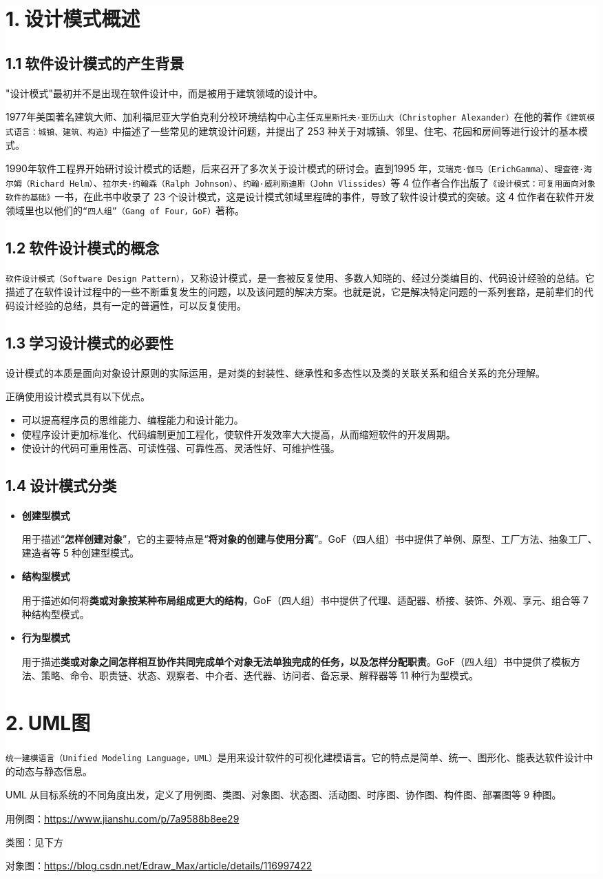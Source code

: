 # 1. 设计模式概述

## 1.1 软件设计模式的产生背景

"设计模式"最初并不是出现在软件设计中，而是被用于建筑领域的设计中。

1977年美国著名建筑大师、加利福尼亚大学伯克利分校环境结构中心主任`克里斯托夫·亚历山大（Christopher Alexander）`在他的著作`《建筑模式语言：城镇、建筑、构造》`中描述了一些常见的建筑设计问题，并提出了 253 种关于对城镇、邻里、住宅、花园和房间等进行设计的基本模式。

1990年软件工程界开始研讨设计模式的话题，后来召开了多次关于设计模式的研讨会。直到1995 年，`艾瑞克·伽马（ErichGamma）`、`理査德·海尔姆（Richard Helm）`、`拉尔夫·约翰森（Ralph Johnson）`、`约翰·威利斯迪斯（John Vlissides）`等 4 位作者合作出版了`《设计模式：可复用面向对象软件的基础》`一书，在此书中收录了 23 个设计模式，这是设计模式领域里程碑的事件，导致了软件设计模式的突破。这 4 位作者在软件开发领域里也以他们的`“四人组”（Gang of Four，GoF）`著称。  

## 1.2 软件设计模式的概念

`软件设计模式（Software Design Pattern）`，又称设计模式，是一套被反复使用、多数人知晓的、经过分类编目的、代码设计经验的总结。它描述了在软件设计过程中的一些不断重复发生的问题，以及该问题的解决方案。也就是说，它是解决特定问题的一系列套路，是前辈们的代码设计经验的总结，具有一定的普遍性，可以反复使用。

## 1.3 学习设计模式的必要性

设计模式的本质是面向对象设计原则的实际运用，是对类的封装性、继承性和多态性以及类的关联关系和组合关系的充分理解。

正确使用设计模式具有以下优点。

- 可以提高程序员的思维能力、编程能力和设计能力。
- 使程序设计更加标准化、代码编制更加工程化，使软件开发效率大大提高，从而缩短软件的开发周期。
- 使设计的代码可重用性高、可读性强、可靠性高、灵活性好、可维护性强。

## 1.4 设计模式分类

* **创建型模式**

  用于描述“**怎样创建对象**”，它的主要特点是“**将对象的创建与使用分离**”。GoF（四人组）书中提供了单例、原型、工厂方法、抽象工厂、建造者等 5 种创建型模式。

* **结构型模式**

  用于描述如何将**类或对象按某种布局组成更大的结构**，GoF（四人组）书中提供了代理、适配器、桥接、装饰、外观、享元、组合等 7 种结构型模式。

* **行为型模式**

  用于描述**类或对象之间怎样相互协作共同完成单个对象无法单独完成的任务，以及怎样分配职责**。GoF（四人组）书中提供了模板方法、策略、命令、职责链、状态、观察者、中介者、迭代器、访问者、备忘录、解释器等 11 种行为型模式。

# 2. UML图

`统一建模语言（Unified Modeling Language，UML）`是用来设计软件的可视化建模语言。它的特点是简单、统一、图形化、能表达软件设计中的动态与静态信息。

UML 从目标系统的不同角度出发，定义了用例图、类图、对象图、状态图、活动图、时序图、协作图、构件图、部署图等 9 种图。

用例图：https://www.jianshu.com/p/7a9588b8ee29

类图：见下方

对象图：https://blog.csdn.net/Edraw_Max/article/details/116997422
